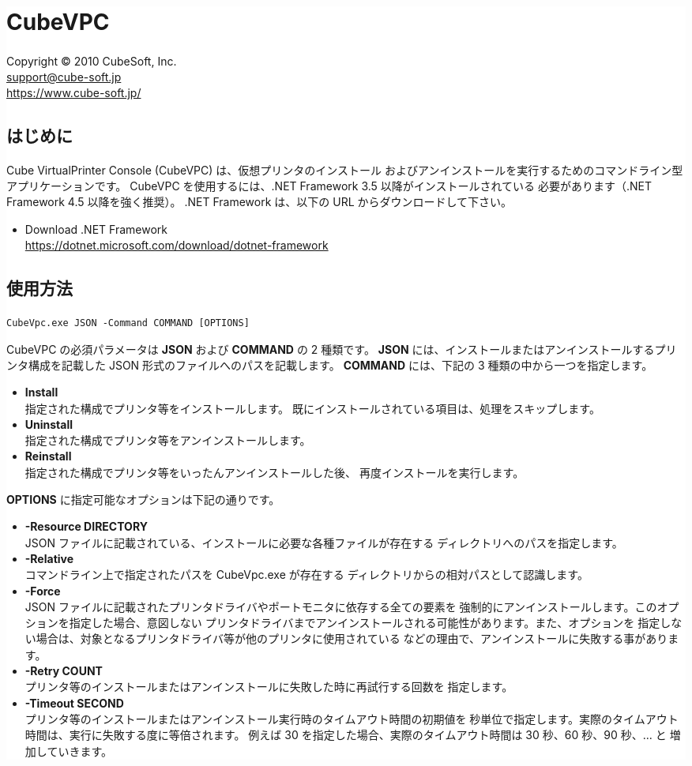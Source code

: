 CubeVPC
====

Copyright © 2010 CubeSoft, Inc.  
support@cube-soft.jp  
https://www.cube-soft.jp/

## はじめに

Cube VirtualPrinter Console (CubeVPC) は、仮想プリンタのインストール
およびアンインストールを実行するためのコマンドライン型アプリケーションです。
CubeVPC を使用するには、.NET Framework 3.5 以降がインストールされている
必要があります（.NET Framework 4.5 以降を強く推奨）。
.NET Framework は、以下の URL からダウンロードして下さい。

* Download .NET Framework  
  https://dotnet.microsoft.com/download/dotnet-framework

## 使用方法

```
CubeVpc.exe JSON -Command COMMAND [OPTIONS]
```

CubeVPC の必須パラメータは **JSON** および **COMMAND** の 2 種類です。
**JSON** には、インストールまたはアンインストールするプリンタ構成を記載した
JSON 形式のファイルへのパスを記載します。
**COMMAND** には、下記の 3 種類の中から一つを指定します。

* **Install**  
  指定された構成でプリンタ等をインストールします。
  既にインストールされている項目は、処理をスキップします。
* **Uninstall**  
  指定された構成でプリンタ等をアンインストールします。
* **Reinstall**  
  指定された構成でプリンタ等をいったんアンインストールした後、
  再度インストールを実行します。

**OPTIONS** に指定可能なオプションは下記の通りです。

* **-Resource DIRECTORY**  
  JSON ファイルに記載されている、インストールに必要な各種ファイルが存在する
  ディレクトリへのパスを指定します。
* **-Relative**  
  コマンドライン上で指定されたパスを CubeVpc.exe が存在する
  ディレクトリからの相対パスとして認識します。
* **-Force**  
  JSON ファイルに記載されたプリンタドライバやポートモニタに依存する全ての要素を
  強制的にアンインストールします。このオプションを指定した場合、意図しない
  プリンタドライバまでアンインストールされる可能性があります。また、オプションを
  指定しない場合は、対象となるプリンタドライバ等が他のプリンタに使用されている
  などの理由で、アンインストールに失敗する事があります。
* **-Retry COUNT**  
  プリンタ等のインストールまたはアンインストールに失敗した時に再試行する回数を
  指定します。
* **-Timeout SECOND**  
  プリンタ等のインストールまたはアンインストール実行時のタイムアウト時間の初期値を
  秒単位で指定します。実際のタイムアウト時間は、実行に失敗する度に等倍されます。
  例えば 30 を指定した場合、実際のタイムアウト時間は 30 秒、60 秒、90 秒、... と
  増加していきます。
